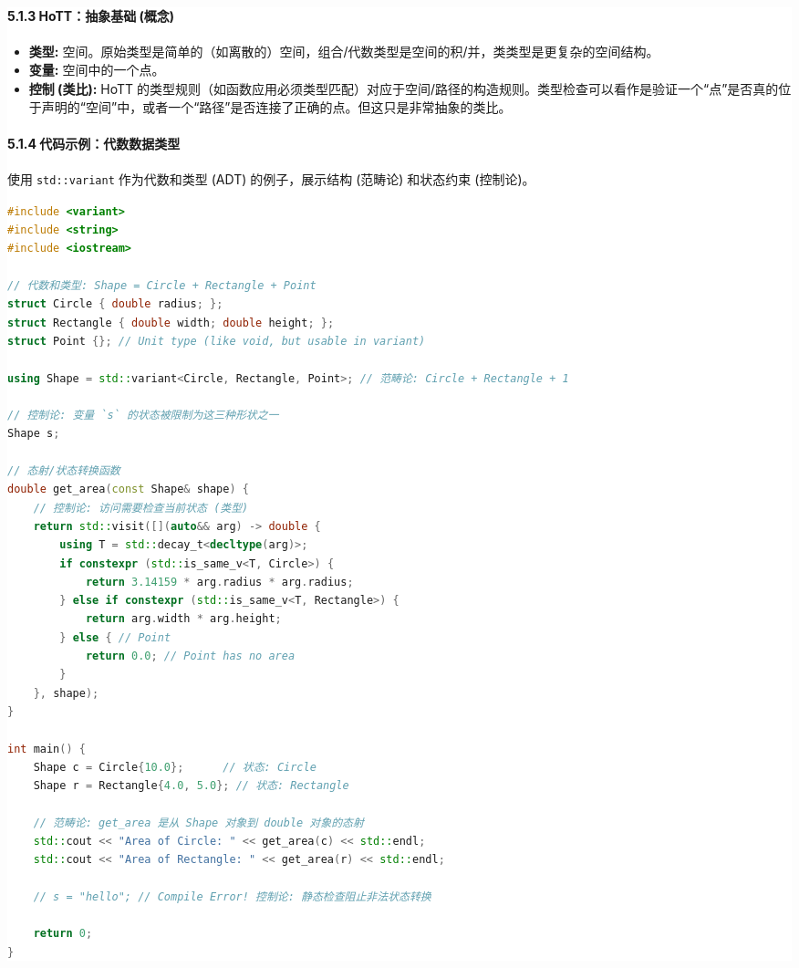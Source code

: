 #### 5.1.3 HoTT：抽象基础 (概念)

- **类型:** 空间。原始类型是简单的（如离散的）空间，组合/代数类型是空间的积/并，类类型是更复杂的空间结构。
- **变量:** 空间中的一个点。
- **控制 (类比):** HoTT 的类型规则（如函数应用必须类型匹配）对应于空间/路径的构造规则。类型检查可以看作是验证一个“点”是否真的位于声明的“空间”中，或者一个“路径”是否连接了正确的点。但这只是非常抽象的类比。

#### 5.1.4 代码示例：代数数据类型

使用 `std::variant` 作为代数和类型 (ADT) 的例子，展示结构 (范畴论) 和状态约束 (控制论)。

```cpp
#include <variant>
#include <string>
#include <iostream>

// 代数和类型: Shape = Circle + Rectangle + Point
struct Circle { double radius; };
struct Rectangle { double width; double height; };
struct Point {}; // Unit type (like void, but usable in variant)

using Shape = std::variant<Circle, Rectangle, Point>; // 范畴论: Circle + Rectangle + 1

// 控制论: 变量 `s` 的状态被限制为这三种形状之一
Shape s;

// 态射/状态转换函数
double get_area(const Shape& shape) {
    // 控制论: 访问需要检查当前状态 (类型)
    return std::visit([](auto&& arg) -> double {
        using T = std::decay_t<decltype(arg)>;
        if constexpr (std::is_same_v<T, Circle>) {
            return 3.14159 * arg.radius * arg.radius;
        } else if constexpr (std::is_same_v<T, Rectangle>) {
            return arg.width * arg.height;
        } else { // Point
            return 0.0; // Point has no area
        }
    }, shape);
}

int main() {
    Shape c = Circle{10.0};      // 状态: Circle
    Shape r = Rectangle{4.0, 5.0}; // 状态: Rectangle

    // 范畴论: get_area 是从 Shape 对象到 double 对象的态射
    std::cout << "Area of Circle: " << get_area(c) << std::endl;
    std::cout << "Area of Rectangle: " << get_area(r) << std::endl;

    // s = "hello"; // Compile Error! 控制论: 静态检查阻止非法状态转换

    return 0;
}
```
